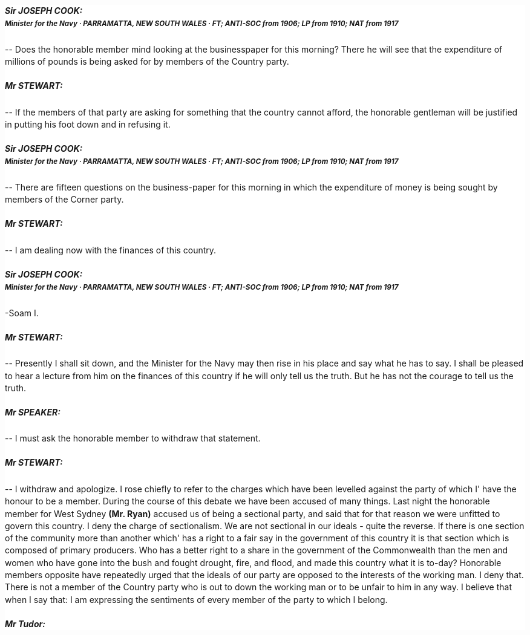##### Sir JOSEPH COOK:<br><small class="text-muted">Minister for the Navy &middot; PARRAMATTA, NEW SOUTH WALES &middot; FT; ANTI-SOC from 1906; LP from 1910; NAT from 1917</small>

-- Does the honorable member mind looking at the businesspaper for this morning? There he will see that the expenditure of millions of pounds is being asked for by members of the Country party. 

##### Mr STEWART:

-- If the members of that party are asking for something that the country cannot afford, the honorable gentleman will be justified in putting his foot down and in refusing it. 

##### Sir JOSEPH COOK:<br><small class="text-muted">Minister for the Navy &middot; PARRAMATTA, NEW SOUTH WALES &middot; FT; ANTI-SOC from 1906; LP from 1910; NAT from 1917</small>

-- There are fifteen questions on the business-paper for this morning in which the expenditure of money is being sought by members of the Corner party. 

##### Mr STEWART:

-- I am dealing now with the finances of this country. 

##### Sir JOSEPH COOK:<br><small class="text-muted">Minister for the Navy &middot; PARRAMATTA, NEW SOUTH WALES &middot; FT; ANTI-SOC from 1906; LP from 1910; NAT from 1917</small>

-Soam I. 

##### Mr STEWART:

-- Presently I shall sit down, and the Minister for the Navy may then rise in his place and say what he has to say. I shall be pleased to hear a lecture from him on the finances of this country if he will only tell us the truth. But he has not the courage to tell us the truth. 

##### Mr SPEAKER:

-- I must ask the honorable member to withdraw that statement. 

##### Mr STEWART:

-- I withdraw and apologize. I rose chiefly to refer to the charges which have been levelled against the party of which I' have the honour to be a member. During the course of this debate we have been accused of many things. Last night the honorable member for West Sydney  **(Mr. Ryan)**  accused us of being a sectional party, and said that for that reason we were unfitted to govern this country. I deny the charge of sectionalism. We are not sectional in our ideals - quite the reverse. If there is one section of the community more than another which' has a right to a fair say in the government of this country it is that section which is composed of primary producers. Who has a better right to a share in the government of the Commonwealth than the men and women who have gone into the bush and fought drought, fire, and flood, and made this country what it is to-day? Honorable members opposite have repeatedly urged that the ideals of our party are opposed to the interests of the working man. I deny that. There is not a member of the Country party who is out to down the working man or to be unfair to him in any way. I believe that when I say that: I am expressing the sentiments of every member of the party to which I belong. 

##### Mr Tudor:
